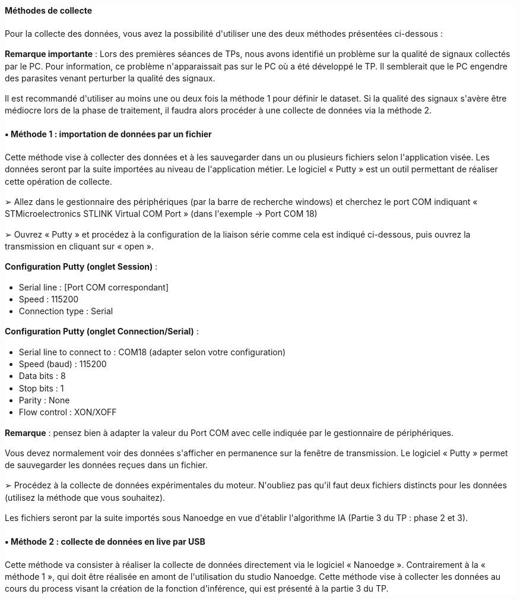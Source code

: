 #### Méthodes de collecte

Pour la collecte des données, vous avez la possibilité d'utiliser une des deux méthodes présentées ci-dessous :

**Remarque importante** : Lors des premières séances de TPs, nous avons identifié un problème sur la qualité de signaux collectés par le PC. Pour information, ce problème n'apparaissait pas sur le PC où a été développé le TP. Il semblerait que le PC engendre des parasites venant perturber la qualité des signaux.

Il est recommandé d'utiliser au moins une ou deux fois la méthode 1 pour définir le dataset. Si la qualité des signaux s'avère être médiocre lors de la phase de traitement, il faudra alors procéder à une collecte de données via la méthode 2.

#### ▪ Méthode 1 : importation de données par un fichier

Cette méthode vise à collecter des données et à les sauvegarder dans un ou plusieurs fichiers selon l'application visée. Les données seront par la suite importées au niveau de l'application métier. Le logiciel « Putty » est un outil permettant de réaliser cette opération de collecte.

➢ Allez dans le gestionnaire des périphériques (par la barre de recherche windows) et cherchez le port COM indiquant « STMicroelectronics STLINK Virtual COM Port » (dans l'exemple -> Port COM 18)

➢ Ouvrez « Putty » et procédez à la configuration de la liaison série comme cela est indiqué ci-dessous, puis ouvrez la transmission en cliquant sur « open ».

**Configuration Putty (onglet Session)** :
- Serial line : [Port COM correspondant]
- Speed : 115200
- Connection type : Serial

**Configuration Putty (onglet Connection/Serial)** :
- Serial line to connect to : COM18 (adapter selon votre configuration)
- Speed (baud) : 115200
- Data bits : 8
- Stop bits : 1
- Parity : None
- Flow control : XON/XOFF

**Remarque** : pensez bien à adapter la valeur du Port COM avec celle indiquée par le gestionnaire de périphériques.

Vous devez normalement voir des données s'afficher en permanence sur la fenêtre de transmission. Le logiciel « Putty » permet de sauvegarder les données reçues dans un fichier.

➢ Procédez à la collecte de données expérimentales du moteur. N'oubliez pas qu'il faut deux fichiers distincts pour les données (utilisez la méthode que vous souhaitez).

Les fichiers seront par la suite importés sous Nanoedge en vue d'établir l'algorithme IA (Partie 3 du TP : phase 2 et 3).

#### ▪ Méthode 2 : collecte de données en live par USB

Cette méthode va consister à réaliser la collecte de données directement via le logiciel « Nanoedge ». Contrairement à la « méthode 1 », qui doit être réalisée en amont de l'utilisation du studio Nanoedge. Cette méthode vise à collecter les données au cours du process visant la création de la fonction d'inférence, qui est présenté à la partie 3 du TP.
